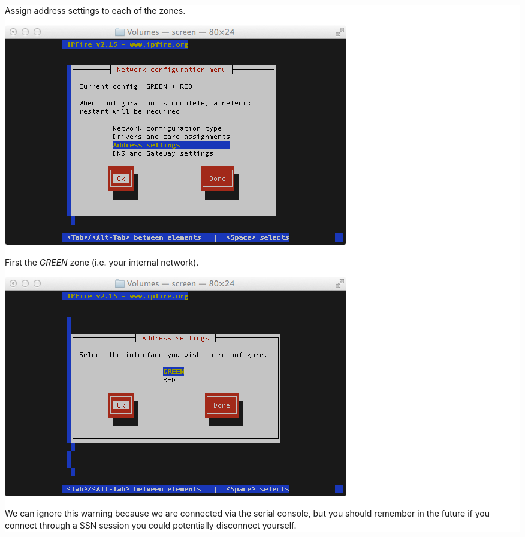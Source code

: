 Assign address settings to each of the zones.

![](/images/posts/installing-an-ipfire-based-firewall-23.png)

First the *GREEN* zone (i.e. your internal network).

![](/images/posts/installing-an-ipfire-based-firewall-24.png)

We can ignore this warning because we are connected via the serial console, but you should remember in the future if you connect through a SSN session you could potentially disconnect yourself.
